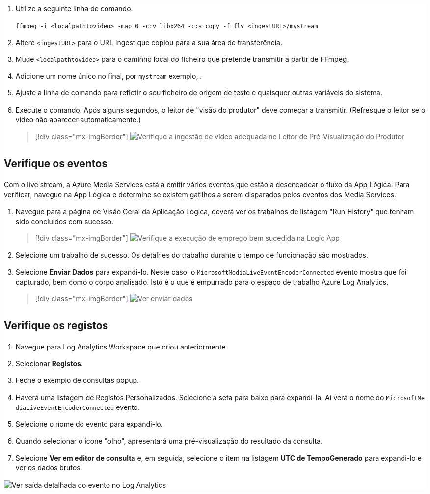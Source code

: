 1. Utilize a seguinte linha de comando.

    ```AzureCLI
    ffmpeg -i <localpathtovideo> -map 0 -c:v libx264 -c:a copy -f flv <ingestURL>/mystream
    ```

1. Altere `<ingestURL>` para o URL Ingest que copiou para a sua área de transferência.
1. Mude `<localpathtovideo>` para o caminho local do ficheiro que pretende transmitir a partir de FFmpeg.
1. Adicione um nome único no final, por `mystream` exemplo, .
1. Ajuste a linha de comando para refletir o seu ficheiro de origem de teste e quaisquer outras variáveis do sistema.
1. Execute o comando. Após alguns segundos, o leitor de "visão do produtor" deve começar a transmitir. (Refresque o leitor se o vídeo não aparecer automaticamente.)

    > [!div class="mx-imgBorder"]
    > ![Verifique a ingestão de vídeo adequada no Leitor de Pré-Visualização do Produtor](media/tutorial-events-log-analytics/live-event-producer-view.png)

## <a name="verify-the-events"></a>Verifique os eventos

Com o live stream, a Azure Media Services está a emitir vários eventos que estão a desencadear o fluxo da App Lógica. Para verificar, navegue na App Lógica e determine se existem gatilhos a serem disparados pelos eventos dos Media Services.

1. Navegue para a página de Visão Geral da Aplicação Lógica, deverá ver os trabalhos de listagem "Run History" que tenham sido concluídos com sucesso.
    > [!div class="mx-imgBorder"]
    > ![Verifique a execução de emprego bem sucedida na Logic App](media/tutorial-events-log-analytics/run-history.png)

1. Selecione um trabalho de sucesso. Os detalhes do trabalho durante o tempo de funcionação são mostrados.
1. Selecione **Enviar Dados** para expandi-lo. Neste caso, o `MicrosoftMediaLiveEventEncoderConnected` evento mostra que foi capturado, bem como o corpo analisado. Isto é o que é empurrado para o espaço de trabalho Azure Log Analytics.
    > [!div class="mx-imgBorder"]
    > ![Ver enviar dados](media/tutorial-events-log-analytics/verify-send-data.png)

## <a name="verify-the-logs"></a>Verifique os registos

1. Navegue para Log Analytics Workspace que criou anteriormente.

1. Selecionar **Registos**.
1. Feche o exemplo de consultas popup.
1. Haverá uma listagem de Registos Personalizados. Selecione a seta para baixo para expandi-la. Aí verá o nome do `MicrosoftMediaLiveEventEncoderConnected` evento.
1. Selecione o nome do evento para expandi-lo.
1. Quando selecionar o ícone "olho", apresentará uma pré-visualização do resultado da consulta.
1. Selecione **Ver em editor de consulta** e, em seguida, selecione o item na listagem **UTC de TempoGenerado** para expandi-lo e ver os dados brutos.

![Ver saída detalhada do evento no Log Analytics](media/tutorial-events-log-analytics/raw-data.png)
